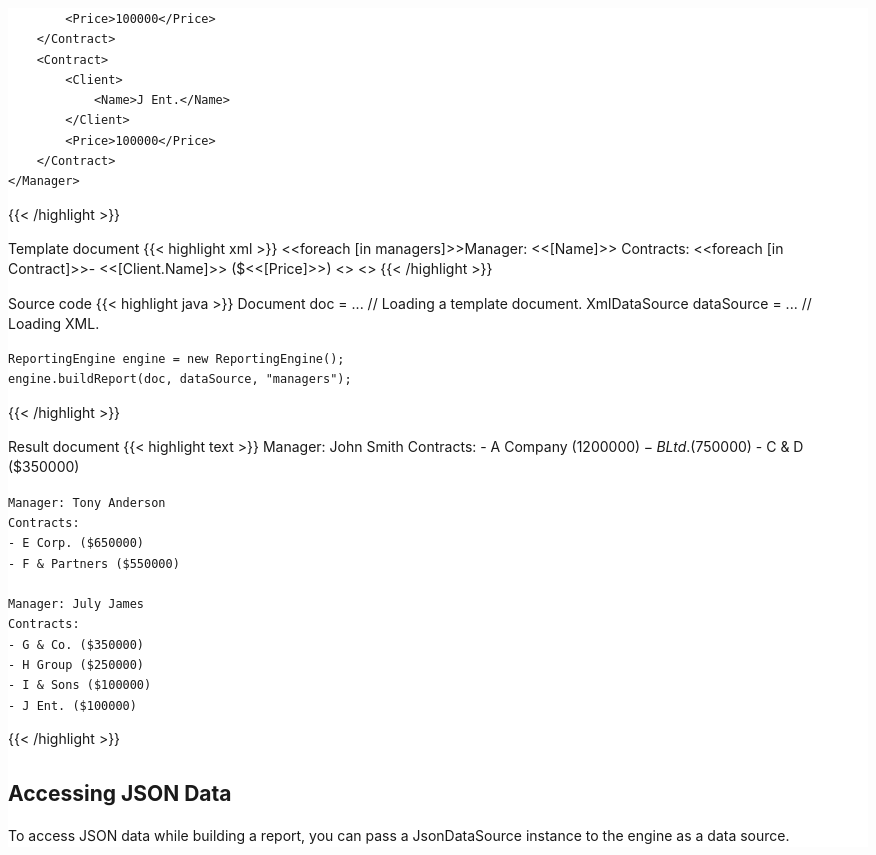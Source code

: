             <Price>100000</Price>
        </Contract>
        <Contract>
            <Client>
                <Name>J Ent.</Name>
            </Client>
            <Price>100000</Price>
        </Contract>
    </Manager>
</Managers>
{{< /highlight >}}

Template document
{{< highlight xml >}}
    <<foreach [in managers]>>Manager: <<[Name]>>
    Contracts:
    <<foreach [in Contract]>>- <<[Client.Name]>> ($<<[Price]>>)
    <</foreach>>
    <</foreach>>
{{< /highlight >}}

Source code
{{< highlight java >}}
    Document doc = ...             // Loading a template document.
    XmlDataSource dataSource = ... // Loading XML.
    
    ReportingEngine engine = new ReportingEngine();
    engine.buildReport(doc, dataSource, "managers");
{{< /highlight >}}

Result document
{{< highlight text >}}
    Manager: John Smith
    Contracts:
    - A Company ($1200000)
    - B Ltd. ($750000)
    - C & D ($350000)
    
    Manager: Tony Anderson
    Contracts:
    - E Corp. ($650000)
    - F & Partners ($550000)
    
    Manager: July James
    Contracts:
    - G & Co. ($350000)
    - H Group ($250000)
    - I & Sons ($100000)
    - J Ent. ($100000)
{{< /highlight >}}

## Accessing JSON Data

To access JSON data while building a report, you can pass a JsonDataSource instance to the engine as a data source.
